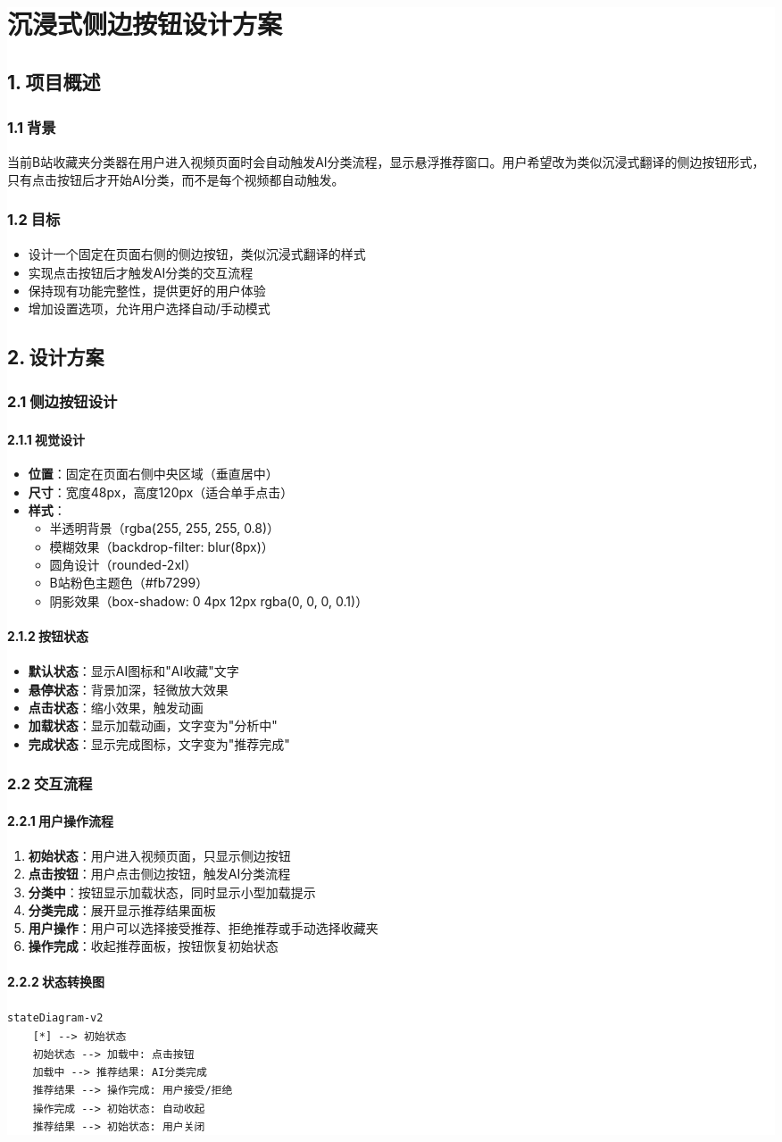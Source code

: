 # 沉浸式侧边按钮设计方案

## 1. 项目概述

### 1.1 背景
当前B站收藏夹分类器在用户进入视频页面时会自动触发AI分类流程，显示悬浮推荐窗口。用户希望改为类似沉浸式翻译的侧边按钮形式，只有点击按钮后才开始AI分类，而不是每个视频都自动触发。

### 1.2 目标
- 设计一个固定在页面右侧的侧边按钮，类似沉浸式翻译的样式
- 实现点击按钮后才触发AI分类的交互流程
- 保持现有功能完整性，提供更好的用户体验
- 增加设置选项，允许用户选择自动/手动模式

## 2. 设计方案

### 2.1 侧边按钮设计

#### 2.1.1 视觉设计
- **位置**：固定在页面右侧中央区域（垂直居中）
- **尺寸**：宽度48px，高度120px（适合单手点击）
- **样式**：
  - 半透明背景（rgba(255, 255, 255, 0.8)）
  - 模糊效果（backdrop-filter: blur(8px)）
  - 圆角设计（rounded-2xl）
  - B站粉色主题色（#fb7299）
  - 阴影效果（box-shadow: 0 4px 12px rgba(0, 0, 0, 0.1)）

#### 2.1.2 按钮状态
- **默认状态**：显示AI图标和"AI收藏"文字
- **悬停状态**：背景加深，轻微放大效果
- **点击状态**：缩小效果，触发动画
- **加载状态**：显示加载动画，文字变为"分析中"
- **完成状态**：显示完成图标，文字变为"推荐完成"

### 2.2 交互流程

#### 2.2.1 用户操作流程
1. **初始状态**：用户进入视频页面，只显示侧边按钮
2. **点击按钮**：用户点击侧边按钮，触发AI分类流程
3. **分类中**：按钮显示加载状态，同时显示小型加载提示
4. **分类完成**：展开显示推荐结果面板
5. **用户操作**：用户可以选择接受推荐、拒绝推荐或手动选择收藏夹
6. **操作完成**：收起推荐面板，按钮恢复初始状态

#### 2.2.2 状态转换图
```mermaid
stateDiagram-v2
    [*] --> 初始状态
    初始状态 --> 加载中: 点击按钮
    加载中 --> 推荐结果: AI分类完成
    推荐结果 --> 操作完成: 用户接受/拒绝
    操作完成 --> 初始状态: 自动收起
    推荐结果 --> 初始状态: 用户关闭
```
